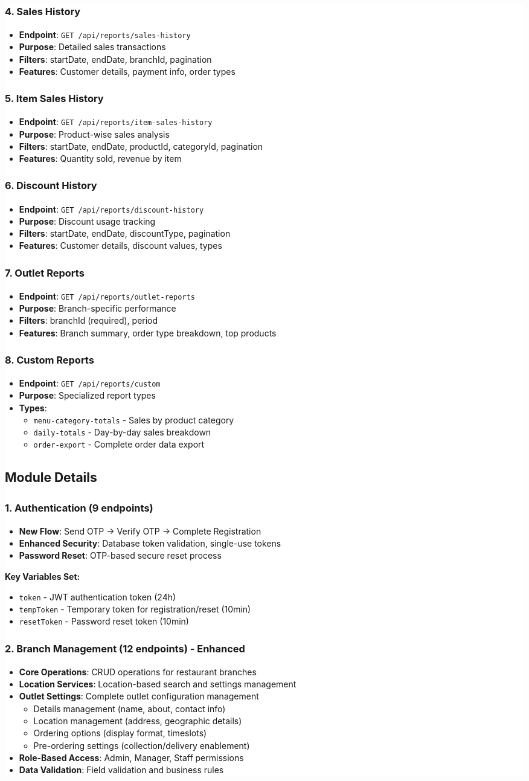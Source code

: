 ### 4. Sales History
- **Endpoint**: `GET /api/reports/sales-history`
- **Purpose**: Detailed sales transactions
- **Filters**: startDate, endDate, branchId, pagination
- **Features**: Customer details, payment info, order types

### 5. Item Sales History
- **Endpoint**: `GET /api/reports/item-sales-history`
- **Purpose**: Product-wise sales analysis
- **Filters**: startDate, endDate, productId, categoryId, pagination
- **Features**: Quantity sold, revenue by item

### 6. Discount History
- **Endpoint**: `GET /api/reports/discount-history`
- **Purpose**: Discount usage tracking
- **Filters**: startDate, endDate, discountType, pagination
- **Features**: Customer details, discount values, types

### 7. Outlet Reports
- **Endpoint**: `GET /api/reports/outlet-reports`
- **Purpose**: Branch-specific performance
- **Filters**: branchId (required), period
- **Features**: Branch summary, order type breakdown, top products

### 8. Custom Reports
- **Endpoint**: `GET /api/reports/custom`
- **Purpose**: Specialized report types
- **Types**: 
  - `menu-category-totals` - Sales by product category
  - `daily-totals` - Day-by-day sales breakdown
  - `order-export` - Complete order data export

## Module Details

### 1. Authentication (9 endpoints)
- **New Flow**: Send OTP → Verify OTP → Complete Registration
- **Enhanced Security**: Database token validation, single-use tokens
- **Password Reset**: OTP-based secure reset process

**Key Variables Set:**
- `token` - JWT authentication token (24h)
- `tempToken` - Temporary token for registration/reset (10min)
- `resetToken` - Password reset token (10min)

### 2. Branch Management (12 endpoints) - **Enhanced**
- **Core Operations**: CRUD operations for restaurant branches
- **Location Services**: Location-based search and settings management
- **Outlet Settings**: Complete outlet configuration management
  - Details management (name, about, contact info)
  - Location management (address, geographic details)
  - Ordering options (display format, timeslots)
  - Pre-ordering settings (collection/delivery enablement)
- **Role-Based Access**: Admin, Manager, Staff permissions
- **Data Validation**: Field validation and business rules

